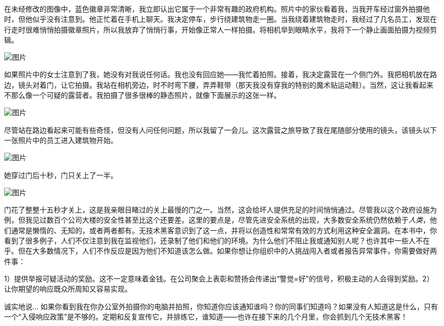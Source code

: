 在未经修改的图像中，蓝色徽章非常清晰，我立即认出它属于一个非常有趣的政府机构。照片中的家伙看着我，当我开车经过窗外拍摄他时，但他似乎没有注意到。他正忙着在手机上聊天。我决定停车，步行绕建筑物走一圈。当我绕着建筑物走时，我经过了几名员工，发现在行走时很难悄悄拍摄徽章照片，所以我放弃了悄悄行事，开始像正常人一样拍摄。将相机举到眼睛水平，我将下一个静止画面拍摄为视频剪辑。

![图片](img/270-1.jpg)

如果照片中的女士注意到了我，她没有对我说任何话。我也没有回应她——我忙着拍照。接着，我决定露营在一个侧门外。我把相机放在路边，镜头对着门，让它拍摄。我站在相机旁边，时不时弯下腰，弄弄鞋带（那天我没有穿我的特别的魔术贴运动鞋）。当然，这让我看起来不那么像一个可疑的露营者。我拍摄了很多很棒的静态照片，就像下面展示的这张一样。

![图片](img/270-2.jpg)

尽管站在路边看起来可能有些奇怪，但没有人问任何问题，所以我留了一会儿。这次露营之旅导致了我在尾随部分使用的镜头，该镜头以下一张照片中的员工进入建筑物开始。

![图片](img/271-1.jpg)

她穿过门后十秒，门只关上了一半。

![图片](img/271-2.jpg)

门花了整整十五秒才关上，这是我亲眼目睹过的关上最慢的门之一。当然，这会给坏人提供充足的时间悄悄通过。尽管我以这个政府设施为例，但我见过数百个公司大楼的安全性甚至比这个还要差。这里的要点是，尽管先进安全系统的出现，大多数安全系统仍然依赖于*人类*，他们通常是懒惰的、无知的，或者两者都有。无技术黑客意识到了这一点，并将以创造性和常常有效的方式利用这种安全漏洞。在本书中，你看到了很多例子，人们不仅注意到我在监视他们，还录制了他们和他们的环境。为什么他们不阻止我或通知别人呢？也许其中一些人不在乎。但在大多数情况下，人们不作反应是因为他们不知道该怎么做。如果你想让你组织中的人挑战闯入者或者报告异常事件，你需要做好两件事：

1）提供举报可疑活动的奖励。这不一定意味着金钱。在公司聚会上表彰和赞扬会传递出“警觉=好”的信号，积极主动的人会得到奖励。2）让你期望的响应既众所周知又容易实现。

诚实地说... 如果你看到我在你办公室外拍摄你的电脑并拍照，你知道你应该通知谁吗？你的同事们知道吗？如果没有人知道这是什么，只有一个“入侵响应政策”是不够的。定期和反复宣传它，并排练它，谁知道——也许在接下来的几个月里，你会抓到几个无技术黑客！
